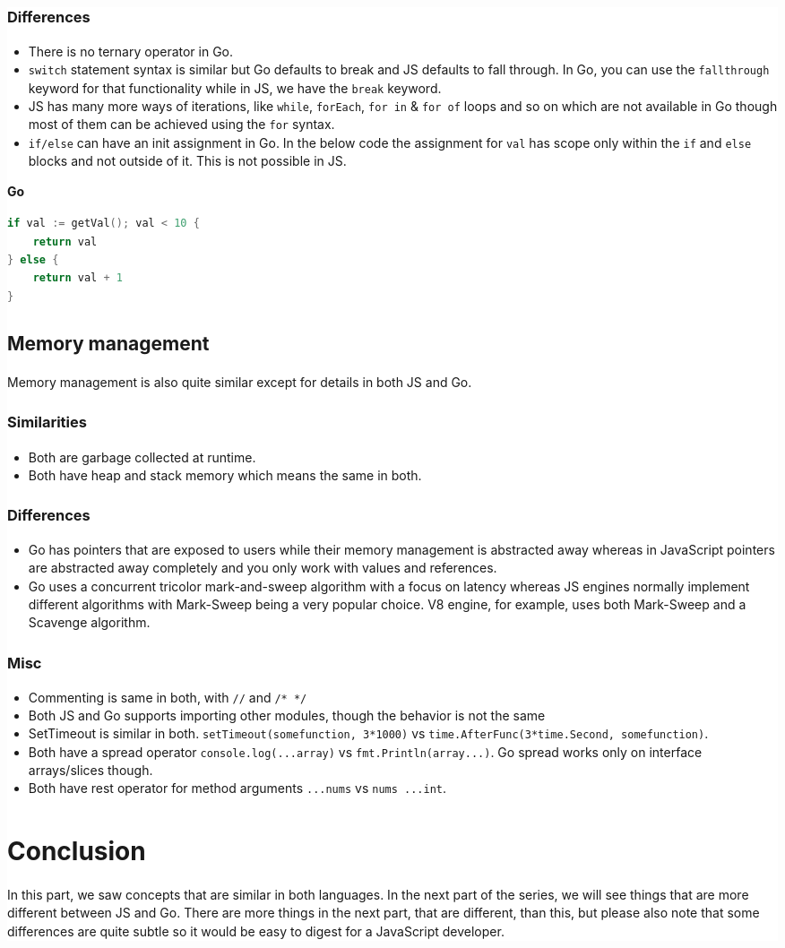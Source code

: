 ### Differences

- There is no ternary operator in Go.
- `switch` statement syntax is similar but Go defaults to break and JS defaults to fall through. In Go, you can use the `fallthrough` keyword for that functionality while in JS, we have the `break` keyword.
- JS has many more ways of iterations, like `while`, `forEach`, `for in` & `for of` loops and so on which are not available in Go though most of them can be achieved using the `for` syntax.
- `if/else` can have an init assignment in Go. In the below code the assignment for `val` has scope only within the `if` and `else` blocks and not outside of it. This is not possible in JS.

**Go**

```go
if val := getVal(); val < 10 {
    return val
} else {
    return val + 1
}
```

## Memory management

Memory management is also quite similar except for details in both JS and Go.

### Similarities

- Both are garbage collected at runtime.
- Both have heap and stack memory which means the same in both.

### Differences

- Go has pointers that are exposed to users while their memory management is abstracted away whereas in JavaScript pointers are abstracted away completely and you only work with values and references.
- Go uses a concurrent tricolor mark-and-sweep algorithm with a focus on latency whereas JS engines normally implement different algorithms with Mark-Sweep being a very popular choice. V8 engine, for example, uses both Mark-Sweep and a Scavenge algorithm.

### Misc

- Commenting is same in both, with `//` and `/* */`
- Both JS and Go supports importing other modules, though the behavior is not the same
- SetTimeout is similar in both. `setTimeout(somefunction, 3*1000)` vs `time.AfterFunc(3*time.Second, somefunction)`.
- Both have a spread operator `console.log(...array)` vs `fmt.Println(array...)`. Go spread works only on interface arrays/slices though.
- Both have rest operator for method arguments `...nums` vs `nums ...int`.

# Conclusion

In this part, we saw concepts that are similar in both languages. In the next part of the series, we will see things that are more different between JS and Go. There are more things in the next part, that are different, than this, but please also note that some differences are quite subtle so it would be easy to digest for a JavaScript developer.
